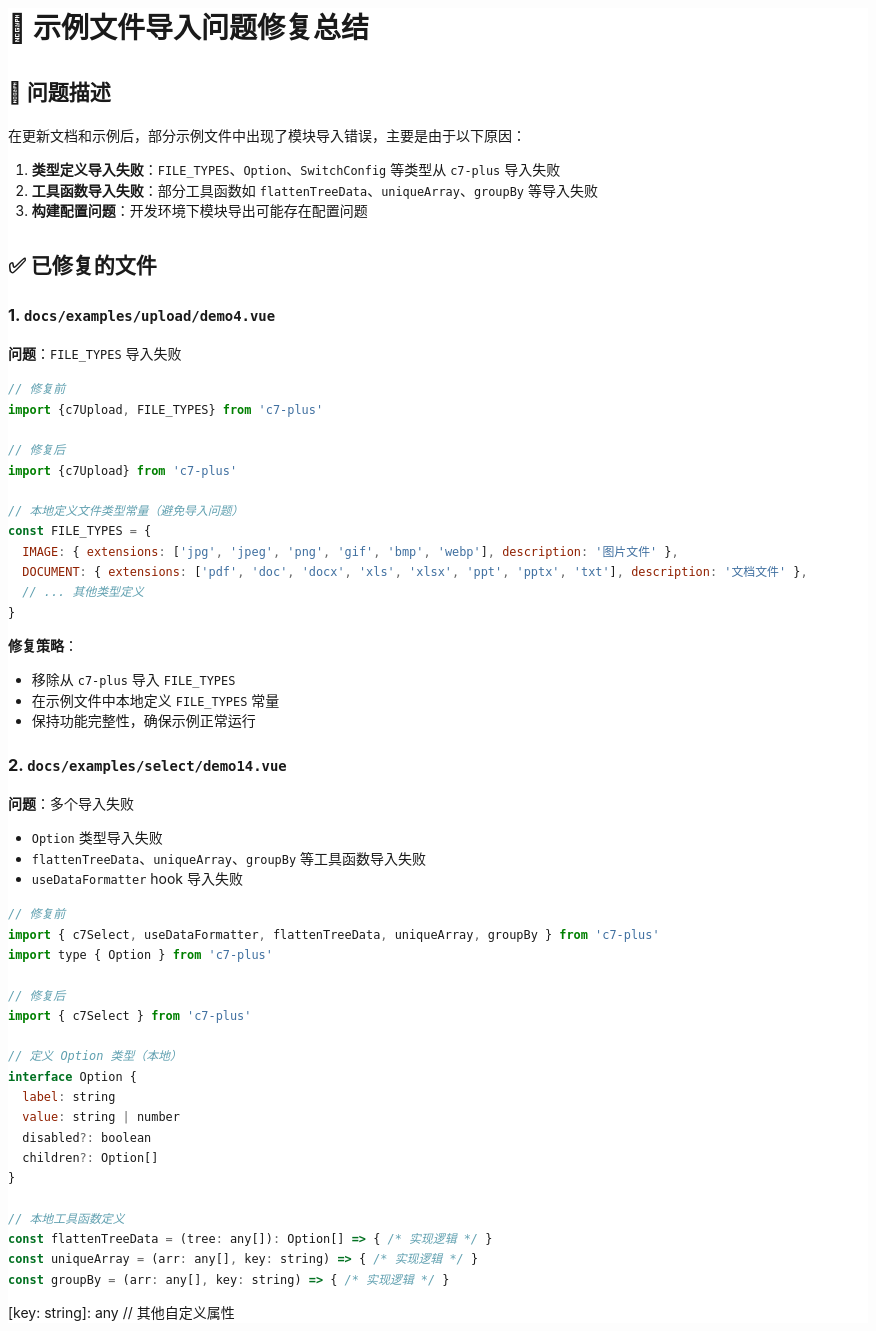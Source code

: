 # 🔧 示例文件导入问题修复总结

## 🎯 问题描述

在更新文档和示例后，部分示例文件中出现了模块导入错误，主要是由于以下原因：

1. **类型定义导入失败**：`FILE_TYPES`、`Option`、`SwitchConfig` 等类型从 `c7-plus` 导入失败
2. **工具函数导入失败**：部分工具函数如 `flattenTreeData`、`uniqueArray`、`groupBy` 等导入失败
3. **构建配置问题**：开发环境下模块导出可能存在配置问题

## ✅ 已修复的文件

### 1. `docs/examples/upload/demo4.vue`

**问题**：`FILE_TYPES` 导入失败
```javascript
// 修复前
import {c7Upload, FILE_TYPES} from 'c7-plus'

// 修复后
import {c7Upload} from 'c7-plus'

// 本地定义文件类型常量（避免导入问题）
const FILE_TYPES = {
  IMAGE: { extensions: ['jpg', 'jpeg', 'png', 'gif', 'bmp', 'webp'], description: '图片文件' },
  DOCUMENT: { extensions: ['pdf', 'doc', 'docx', 'xls', 'xlsx', 'ppt', 'pptx', 'txt'], description: '文档文件' },
  // ... 其他类型定义
}
```

**修复策略**：
- 移除从 `c7-plus` 导入 `FILE_TYPES`
- 在示例文件中本地定义 `FILE_TYPES` 常量
- 保持功能完整性，确保示例正常运行

### 2. `docs/examples/select/demo14.vue`

**问题**：多个导入失败
- `Option` 类型导入失败
- `flattenTreeData`、`uniqueArray`、`groupBy` 等工具函数导入失败
- `useDataFormatter` hook 导入失败

```javascript
// 修复前
import { c7Select, useDataFormatter, flattenTreeData, uniqueArray, groupBy } from 'c7-plus'
import type { Option } from 'c7-plus'

// 修复后
import { c7Select } from 'c7-plus'

// 定义 Option 类型（本地）
interface Option {
  label: string
  value: string | number
  disabled?: boolean
  children?: Option[]
}

// 本地工具函数定义
const flattenTreeData = (tree: any[]): Option[] => { /* 实现逻辑 */ }
const uniqueArray = (arr: any[], key: string) => { /* 实现逻辑 */ }
const groupBy = (arr: any[], key: string) => { /* 实现逻辑 */ }
```

  [key: string]: any            // 其他自定义属性